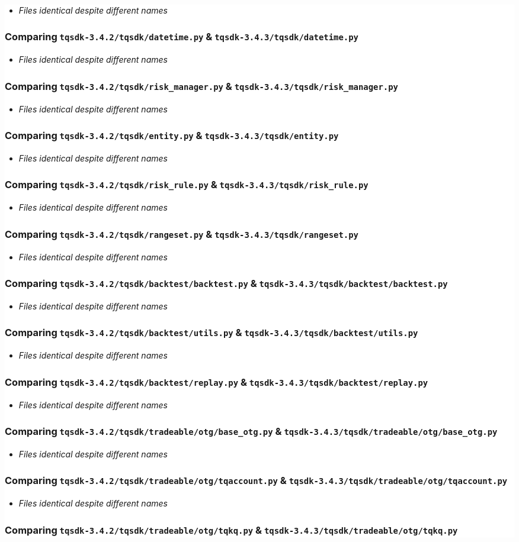  * *Files identical despite different names*

### Comparing `tqsdk-3.4.2/tqsdk/datetime.py` & `tqsdk-3.4.3/tqsdk/datetime.py`

 * *Files identical despite different names*

### Comparing `tqsdk-3.4.2/tqsdk/risk_manager.py` & `tqsdk-3.4.3/tqsdk/risk_manager.py`

 * *Files identical despite different names*

### Comparing `tqsdk-3.4.2/tqsdk/entity.py` & `tqsdk-3.4.3/tqsdk/entity.py`

 * *Files identical despite different names*

### Comparing `tqsdk-3.4.2/tqsdk/risk_rule.py` & `tqsdk-3.4.3/tqsdk/risk_rule.py`

 * *Files identical despite different names*

### Comparing `tqsdk-3.4.2/tqsdk/rangeset.py` & `tqsdk-3.4.3/tqsdk/rangeset.py`

 * *Files identical despite different names*

### Comparing `tqsdk-3.4.2/tqsdk/backtest/backtest.py` & `tqsdk-3.4.3/tqsdk/backtest/backtest.py`

 * *Files identical despite different names*

### Comparing `tqsdk-3.4.2/tqsdk/backtest/utils.py` & `tqsdk-3.4.3/tqsdk/backtest/utils.py`

 * *Files identical despite different names*

### Comparing `tqsdk-3.4.2/tqsdk/backtest/replay.py` & `tqsdk-3.4.3/tqsdk/backtest/replay.py`

 * *Files identical despite different names*

### Comparing `tqsdk-3.4.2/tqsdk/tradeable/otg/base_otg.py` & `tqsdk-3.4.3/tqsdk/tradeable/otg/base_otg.py`

 * *Files identical despite different names*

### Comparing `tqsdk-3.4.2/tqsdk/tradeable/otg/tqaccount.py` & `tqsdk-3.4.3/tqsdk/tradeable/otg/tqaccount.py`

 * *Files identical despite different names*

### Comparing `tqsdk-3.4.2/tqsdk/tradeable/otg/tqkq.py` & `tqsdk-3.4.3/tqsdk/tradeable/otg/tqkq.py`
